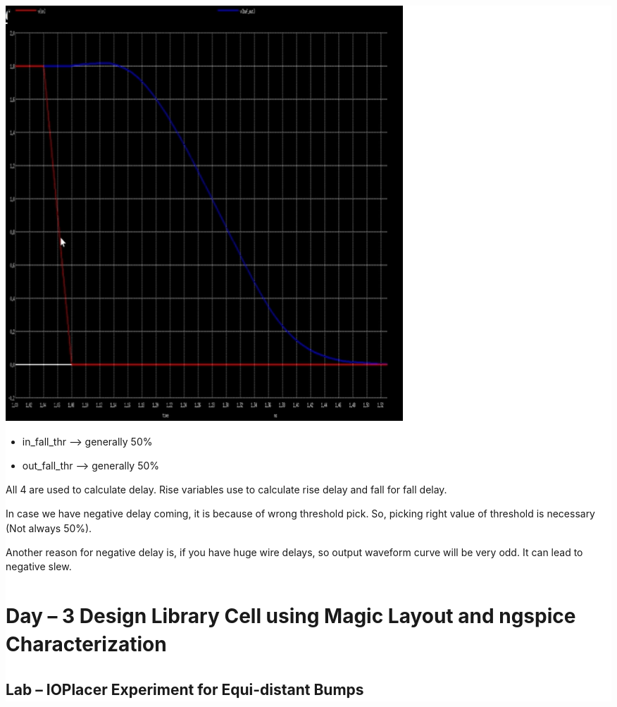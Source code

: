 <img src="./media/image68.png" style="width:5.87917in;height:6.13819in"
alt="image" />
</p>

- in_fall_thr --\> generally 50%

- out_fall_thr --\> generally 50%

All 4 are used to calculate delay. Rise variables use to calculate rise
delay and fall for fall delay.

In case we have negative delay coming, it is because of wrong threshold
pick. So, picking right value of threshold is necessary (Not always
50%).

Another reason for negative delay is, if you have huge wire delays, so
output waveform curve will be very odd. It can lead to negative slew.

# **Day – 3 Design Library Cell using Magic Layout and ngspice Characterization**

## **Lab – IOPlacer Experiment for Equi-distant Bumps**
